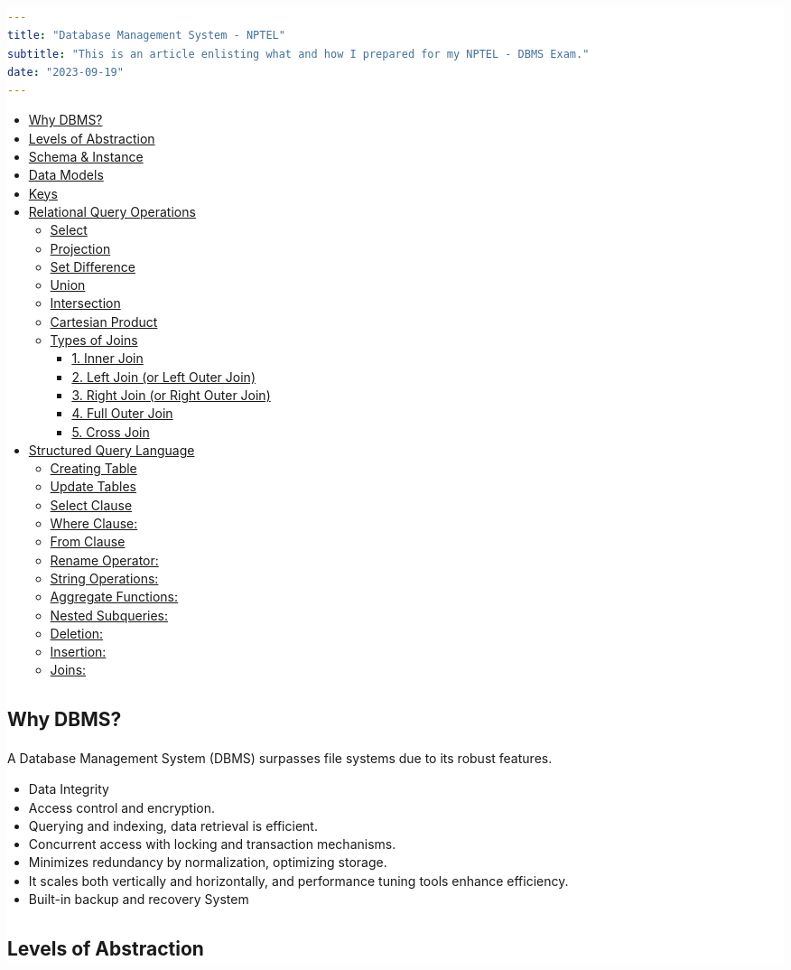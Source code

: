 ```yaml
---
title: "Database Management System - NPTEL"
subtitle: "This is an article enlisting what and how I prepared for my NPTEL - DBMS Exam."
date: "2023-09-19"
---
```


- [Why DBMS?](#why-dbms)
- [Levels of Abstraction](#levels-of-abstraction)
- [Schema \& Instance](#schema--instance)
- [Data Models](#data-models)
- [Keys](#keys)
- [Relational Query Operations](#relational-query-operations)
  - [Select](#select)
  - [Projection](#projection)
  - [Set Difference](#set-difference)
  - [Union](#union)
  - [Intersection](#intersection)
  - [Cartesian Product](#cartesian-product)
  - [Types of Joins](#types-of-joins)
    - [1. Inner Join](#1-inner-join)
    - [2. Left Join (or Left Outer Join)](#2-left-join-or-left-outer-join)
    - [3. Right Join (or Right Outer Join)](#3-right-join-or-right-outer-join)
    - [4. Full Outer Join](#4-full-outer-join)
    - [5. Cross Join](#5-cross-join)
- [Structured Query Language](#structured-query-language)
  - [Creating Table](#creating-table)
  - [Update Tables](#update-tables)
  - [Select Clause](#select-clause)
  - [Where Clause:](#where-clause)
  - [From Clause](#from-clause)
  - [Rename Operator:](#rename-operator)
  - [String Operations:](#string-operations)
  - [Aggregate Functions:](#aggregate-functions)
  - [Nested Subqueries:](#nested-subqueries)
  - [Deletion:](#deletion)
  - [Insertion:](#insertion)
  - [Joins:](#joins)


## Why DBMS?
A Database Management System (DBMS) surpasses file systems due to its robust features.
- Data Integrity
- Access control and encryption.
- Querying and indexing, data retrieval is efficient.
- Concurrent access with locking and transaction mechanisms.
- Minimizes redundancy by normalization, optimizing storage.
- It scales both vertically and horizontally, and performance tuning tools enhance efficiency.
- Built-in backup and recovery System

## Levels of Abstraction
